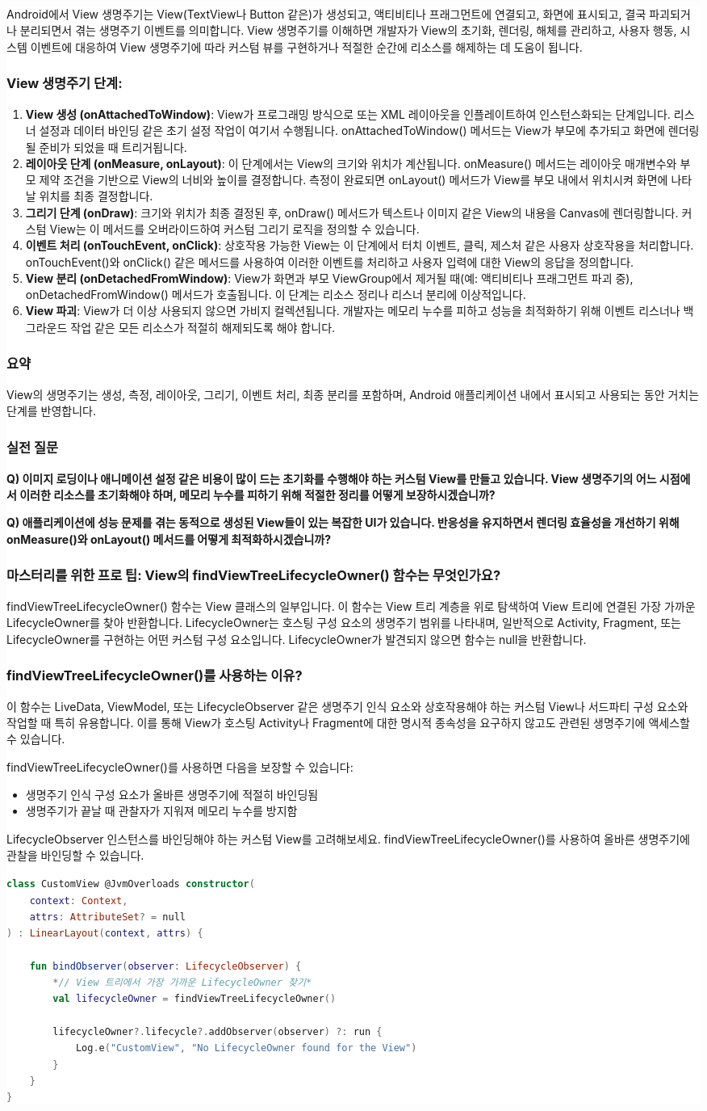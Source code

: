 Android에서 View 생명주기는 View(TextView나 Button 같은)가 생성되고, 액티비티나 프래그먼트에 연결되고, 화면에 표시되고, 결국 파괴되거나 분리되면서 겪는 생명주기 이벤트를 의미합니다. View 생명주기를 이해하면 개발자가 View의 초기화, 렌더링, 해체를 관리하고, 사용자 행동, 시스템 이벤트에 대응하여 View 생명주기에 따라 커스텀 뷰를 구현하거나 적절한 순간에 리소스를 해제하는 데 도움이 됩니다.

### View 생명주기 단계:

1. **View 생성 (onAttachedToWindow)**: View가 프로그래밍 방식으로 또는 XML 레이아웃을 인플레이트하여 인스턴스화되는 단계입니다. 리스너 설정과 데이터 바인딩 같은 초기 설정 작업이 여기서 수행됩니다. onAttachedToWindow() 메서드는 View가 부모에 추가되고 화면에 렌더링될 준비가 되었을 때 트리거됩니다.
2. **레이아웃 단계 (onMeasure, onLayout)**: 이 단계에서는 View의 크기와 위치가 계산됩니다. onMeasure() 메서드는 레이아웃 매개변수와 부모 제약 조건을 기반으로 View의 너비와 높이를 결정합니다. 측정이 완료되면 onLayout() 메서드가 View를 부모 내에서 위치시켜 화면에 나타날 위치를 최종 결정합니다.
3. **그리기 단계 (onDraw)**: 크기와 위치가 최종 결정된 후, onDraw() 메서드가 텍스트나 이미지 같은 View의 내용을 Canvas에 렌더링합니다. 커스텀 View는 이 메서드를 오버라이드하여 커스텀 그리기 로직을 정의할 수 있습니다.
4. **이벤트 처리 (onTouchEvent, onClick)**: 상호작용 가능한 View는 이 단계에서 터치 이벤트, 클릭, 제스처 같은 사용자 상호작용을 처리합니다. onTouchEvent()와 onClick() 같은 메서드를 사용하여 이러한 이벤트를 처리하고 사용자 입력에 대한 View의 응답을 정의합니다.
5. **View 분리 (onDetachedFromWindow)**: View가 화면과 부모 ViewGroup에서 제거될 때(예: 액티비티나 프래그먼트 파괴 중), onDetachedFromWindow() 메서드가 호출됩니다. 이 단계는 리소스 정리나 리스너 분리에 이상적입니다.
6. **View 파괴**: View가 더 이상 사용되지 않으면 가비지 컬렉션됩니다. 개발자는 메모리 누수를 피하고 성능을 최적화하기 위해 이벤트 리스너나 백그라운드 작업 같은 모든 리소스가 적절히 해제되도록 해야 합니다.

### 요약

View의 생명주기는 생성, 측정, 레이아웃, 그리기, 이벤트 처리, 최종 분리를 포함하며, Android 애플리케이션 내에서 표시되고 사용되는 동안 거치는 단계를 반영합니다.

### 실전 질문

**Q) 이미지 로딩이나 애니메이션 설정 같은 비용이 많이 드는 초기화를 수행해야 하는 커스텀 View를 만들고 있습니다. View 생명주기의 어느 시점에서 이러한 리소스를 초기화해야 하며, 메모리 누수를 피하기 위해 적절한 정리를 어떻게 보장하시겠습니까?**

**Q) 애플리케이션에 성능 문제를 겪는 동적으로 생성된 View들이 있는 복잡한 UI가 있습니다. 반응성을 유지하면서 렌더링 효율성을 개선하기 위해 onMeasure()와 onLayout() 메서드를 어떻게 최적화하시겠습니까?**

### 마스터리를 위한 프로 팁: View의 findViewTreeLifecycleOwner() 함수는 무엇인가요?

findViewTreeLifecycleOwner() 함수는 View 클래스의 일부입니다. 이 함수는 View 트리 계층을 위로 탐색하여 View 트리에 연결된 가장 가까운 LifecycleOwner를 찾아 반환합니다. LifecycleOwner는 호스팅 구성 요소의 생명주기 범위를 나타내며, 일반적으로 Activity, Fragment, 또는 LifecycleOwner를 구현하는 어떤 커스텀 구성 요소입니다. LifecycleOwner가 발견되지 않으면 함수는 null을 반환합니다.

### findViewTreeLifecycleOwner()를 사용하는 이유?

이 함수는 LiveData, ViewModel, 또는 LifecycleObserver 같은 생명주기 인식 요소와 상호작용해야 하는 커스텀 View나 서드파티 구성 요소와 작업할 때 특히 유용합니다. 이를 통해 View가 호스팅 Activity나 Fragment에 대한 명시적 종속성을 요구하지 않고도 관련된 생명주기에 액세스할 수 있습니다.

findViewTreeLifecycleOwner()를 사용하면 다음을 보장할 수 있습니다:

- 생명주기 인식 구성 요소가 올바른 생명주기에 적절히 바인딩됨
- 생명주기가 끝날 때 관찰자가 지워져 메모리 누수를 방지함

LifecycleObserver 인스턴스를 바인딩해야 하는 커스텀 View를 고려해보세요. findViewTreeLifecycleOwner()를 사용하여 올바른 생명주기에 관찰을 바인딩할 수 있습니다.

```kotlin
class CustomView @JvmOverloads constructor(
    context: Context,
    attrs: AttributeSet? = null
) : LinearLayout(context, attrs) {

    fun bindObserver(observer: LifecycleObserver) {
        *// View 트리에서 가장 가까운 LifecycleOwner 찾기*
        val lifecycleOwner = findViewTreeLifecycleOwner()

        lifecycleOwner?.lifecycle?.addObserver(observer) ?: run {
            Log.e("CustomView", "No LifecycleOwner found for the View")
        }
    }
}
```
